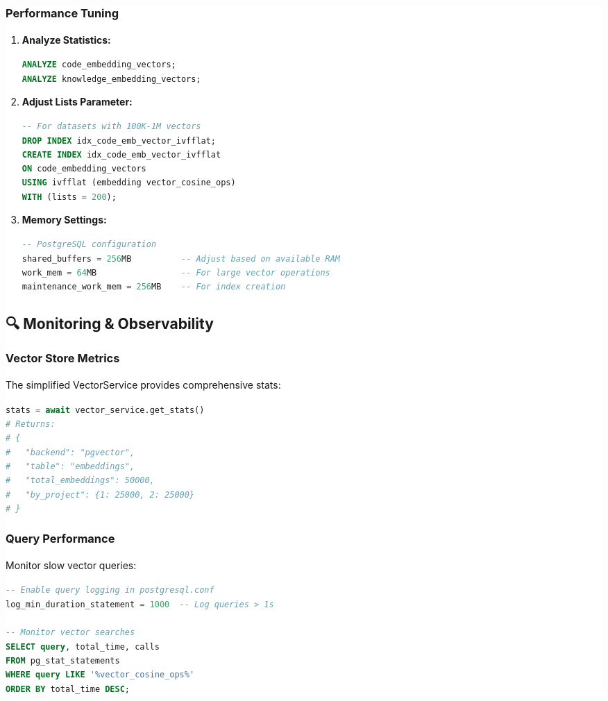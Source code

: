 ### Performance Tuning

1. **Analyze Statistics:**
   ```sql
   ANALYZE code_embedding_vectors;
   ANALYZE knowledge_embedding_vectors;
   ```

2. **Adjust Lists Parameter:**
   ```sql
   -- For datasets with 100K-1M vectors
   DROP INDEX idx_code_emb_vector_ivfflat;
   CREATE INDEX idx_code_emb_vector_ivfflat
   ON code_embedding_vectors
   USING ivfflat (embedding vector_cosine_ops)
   WITH (lists = 200);
   ```

3. **Memory Settings:**
   ```sql
   -- PostgreSQL configuration
   shared_buffers = 256MB          -- Adjust based on available RAM
   work_mem = 64MB                 -- For large vector operations
   maintenance_work_mem = 256MB    -- For index creation
   ```

## 🔍 Monitoring & Observability

### Vector Store Metrics

The simplified VectorService provides comprehensive stats:

```python
stats = await vector_service.get_stats()
# Returns:
# {
#   "backend": "pgvector",
#   "table": "embeddings", 
#   "total_embeddings": 50000,
#   "by_project": {1: 25000, 2: 25000}
# }
```

### Query Performance

Monitor slow vector queries:

```sql
-- Enable query logging in postgresql.conf
log_min_duration_statement = 1000  -- Log queries > 1s

-- Monitor vector searches
SELECT query, total_time, calls
FROM pg_stat_statements
WHERE query LIKE '%vector_cosine_ops%'
ORDER BY total_time DESC;
```
